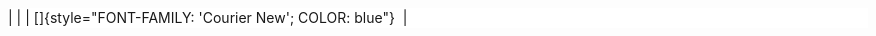 |                                                                                                                                                                                                                                                                                                                                                                                                                                                                                                                                                                                                                                                                                                                                                                                                                                                                                                                                                                                                                                                                                                                                                                                                                                                                                                                                                                                                                                                                                                                                                                                                                                                                                                                                                                                                                                                                                                                                                                                                                                                                                                                                                          |
| []{style="FONT-FAMILY: 'Courier New'; COLOR: blue"}                                                                                                                                                                                                                                                                                                                                                                                                                                                                                                                                                                                                                                                                                                                                                                                                                                                                                                                                                                                                                                                                                                                                                                                                                                                                                                                                                                                                                                                                                                                                                                                                                                                                                                                                                                                                                                                                                                                                                                                                                                                                                                      |